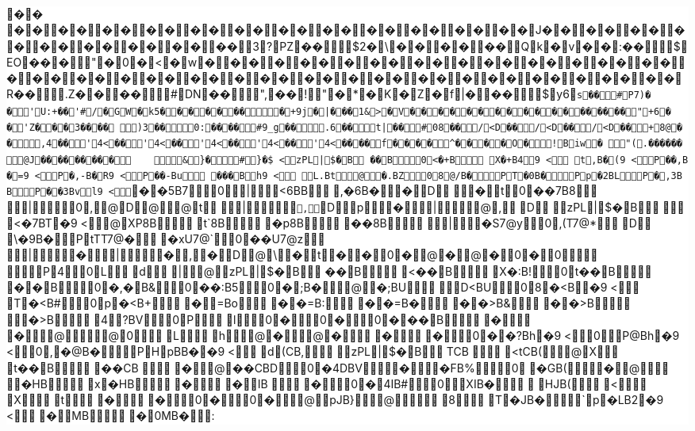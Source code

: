 � �
� �� �� �� �� �� �� �� �� �� �� �� �J� �� �� �� �� �� �� �� �  ��3  ?P Z  ��  $2� \� �� �  ��Q  k� v� �:  ��  $E O  ���  "� 0� <� w  �� �  �� �  �� �� �  �� �� �  �� �� �  �� �� �  �� �� �  �� �� �  �� �� �  �� �� �  �� �� �R  ��  .Z� �  ��  #D N  ��" ,  ��!  "� *� K� Z� f| �  ��  $y 6` s  ��  #P 7)  ��  'U :+  ��'#  /� G  W� k5  �� �� �  ��  � +9  j� |�  ��1&  >� V� �� �� �� �� �� �  �� �� ��"+ 6  ��'Z  �� �3  �� ��
  ) 3  ��  0 :  �� ��  #9_ g  ��  . 6  ��  t |  ��  #0 8  ��  /< D  ��  /< D  ��  /< D  ��  +8 @  ��  , 4  ��  '4 <  ��  '4 <  ��  '4 <  ��  '4 <  ��  '4 <  �� ��f� ��     � ^�  ���O        � !Bi w        � 
"(.     �� �� ��
  @ J  �� �� �� ��    � 	&     }         � #  }   �$
<       zPL |  $�B           ��B          0   <   �+ B              X   �+ B4   9
<       t   , B�   (9
<   P   �   �, B�   =9
<   P   �   ,- B�   R9
<   P   �   �- Bu              �   ��B   h9
<          L. Bt          @     �. BZ          0   8  @/ B�         P   T  �0 B�         P   p  �2 BL          P   �  ,3 BB          P   �  �3 Bv  l9
<   `   �  �5 B7          0        |        <6 BB           ,   �6 B�      �   D                    \               �   t               0    �   �7 B8                |                    0    ,               @    D               @    \               @    t                         |                    `   ,               `   D               p   \               �           |                    @    ,                    D                        zPL |  $�B                               <   �7 BT   �9
<   @   X   P8 B              t   `8 B              �   p8 B              �   �8 B                   |        �S7@y      0    ,   (T7@*           D                    \   �9 B�      P    t   TT7@�           �   xU7@`      0    �   �U7@z                |                    �        |                    �   ,               �   D               @    \               �   t               �   �               0    �               @    �               @    �               0    �               0                                     P    4              0    L                   d                   |              @        zPL |  $�B           ��B              <   ��B              X   �: B!          0   t   ��B              �   �B          0   �   ,�B&          0   �   �: B5          0   �   ; B�          @      �; BU                D< BU          0   8  �< B   �9
<       T  �< B#          0   p  �< B+              �  = Bo              �  �= B:              �  �= B�              �  �> B&              �  �> B                �> B              4  ? BV          0   P                      l                  0   �                  0   �                  0   �  ��B              �                      �                  @                     @   0                      L                      h                  @   �                  @   �                      �                      �                  0   �  �? Bh   �9
<   0     P@ Bh   �9
<   0   ,  �@ B�         P   H  pB B�   �9
<       d  (C B,                  zPL |  $�B           TC B               <   tC B(          @   X                       t   ��B              �   �C B               �                   @   �   �C BD          0   �   4D BV         �        �F B%         0      �G B(         �      @                      \  �H B              x  �H B              �                      �  I B               �                  0   �  4I B#          0     XI B�                 HJ B(              <                      X                      t                      �                      �                  0   �                  0   �                  @      pJ B}          @                         8                      T  �J B�         `   p  �L B2   �9
<       �  M B              �  0M B�  :